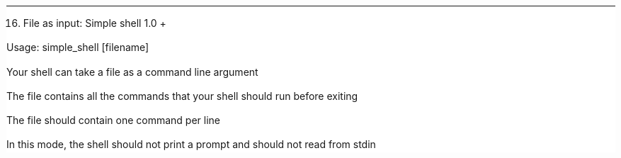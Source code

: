 
----------------------------------------------------------------------------------


16. File as input: Simple shell 1.0 +

Usage: simple_shell [filename]

Your shell can take a file as a command line argument

The file contains all the commands that your shell should run before exiting

The file should contain one command per line

In this mode, the shell should not print a prompt and should not read from stdin
